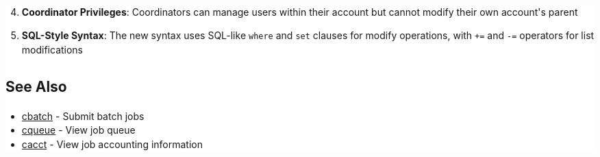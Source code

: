 4. **Coordinator Privileges**: Coordinators can manage users within their account but cannot modify their own account's parent

5. **SQL-Style Syntax**: The new syntax uses SQL-like `where` and `set` clauses for modify operations, with `+=` and `-=` operators for list modifications

## See Also

- [cbatch](cbatch.md) - Submit batch jobs
- [cqueue](cqueue.md) - View job queue
- [cacct](cacct.md) - View job accounting information
